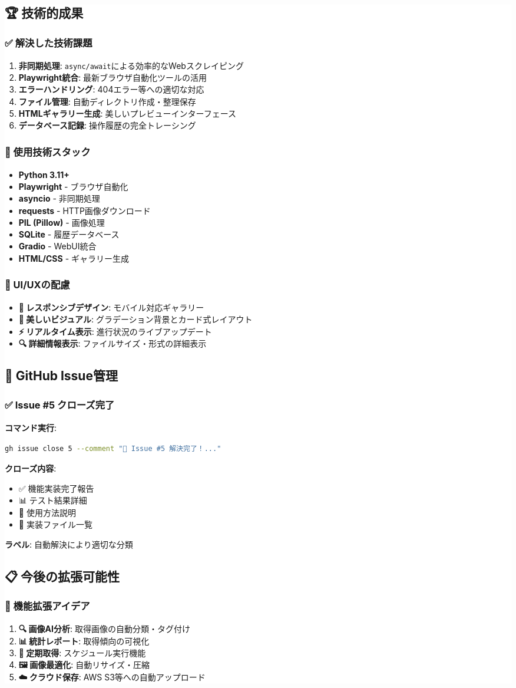 ## 🏆 技術的成果

### ✅ 解決した技術課題
1. **非同期処理**: `async/await`による効率的なWebスクレイピング
2. **Playwright統合**: 最新ブラウザ自動化ツールの活用
3. **エラーハンドリング**: 404エラー等への適切な対応
4. **ファイル管理**: 自動ディレクトリ作成・整理保存
5. **HTMLギャラリー生成**: 美しいプレビューインターフェース
6. **データベース記録**: 操作履歴の完全トレーシング

### 🔧 使用技術スタック
- **Python 3.11+**
- **Playwright** - ブラウザ自動化
- **asyncio** - 非同期処理
- **requests** - HTTP画像ダウンロード
- **PIL (Pillow)** - 画像処理
- **SQLite** - 履歴データベース
- **Gradio** - WebUI統合
- **HTML/CSS** - ギャラリー生成

### 🎨 UI/UXの配慮
- **📱 レスポンシブデザイン**: モバイル対応ギャラリー
- **🎨 美しいビジュアル**: グラデーション背景とカード式レイアウト
- **⚡ リアルタイム表示**: 進行状況のライブアップデート
- **🔍 詳細情報表示**: ファイルサイズ・形式の詳細表示

## 🐙 GitHub Issue管理

### ✅ Issue #5 クローズ完了
**コマンド実行**: 
```bash
gh issue close 5 --comment "🎉 Issue #5 解決完了！..."
```

**クローズ内容**:
- ✅ 機能実装完了報告
- 📊 テスト結果詳細
- 🚀 使用方法説明
- 📁 実装ファイル一覧

**ラベル**: 自動解決により適切な分類

## 📋 今後の拡張可能性

### 🚀 機能拡張アイデア
1. **🔍 画像AI分析**: 取得画像の自動分類・タグ付け
2. **📊 統計レポート**: 取得傾向の可視化
3. **🔄 定期取得**: スケジュール実行機能
4. **🖼️ 画像最適化**: 自動リサイズ・圧縮
5. **☁️ クラウド保存**: AWS S3等への自動アップロード
